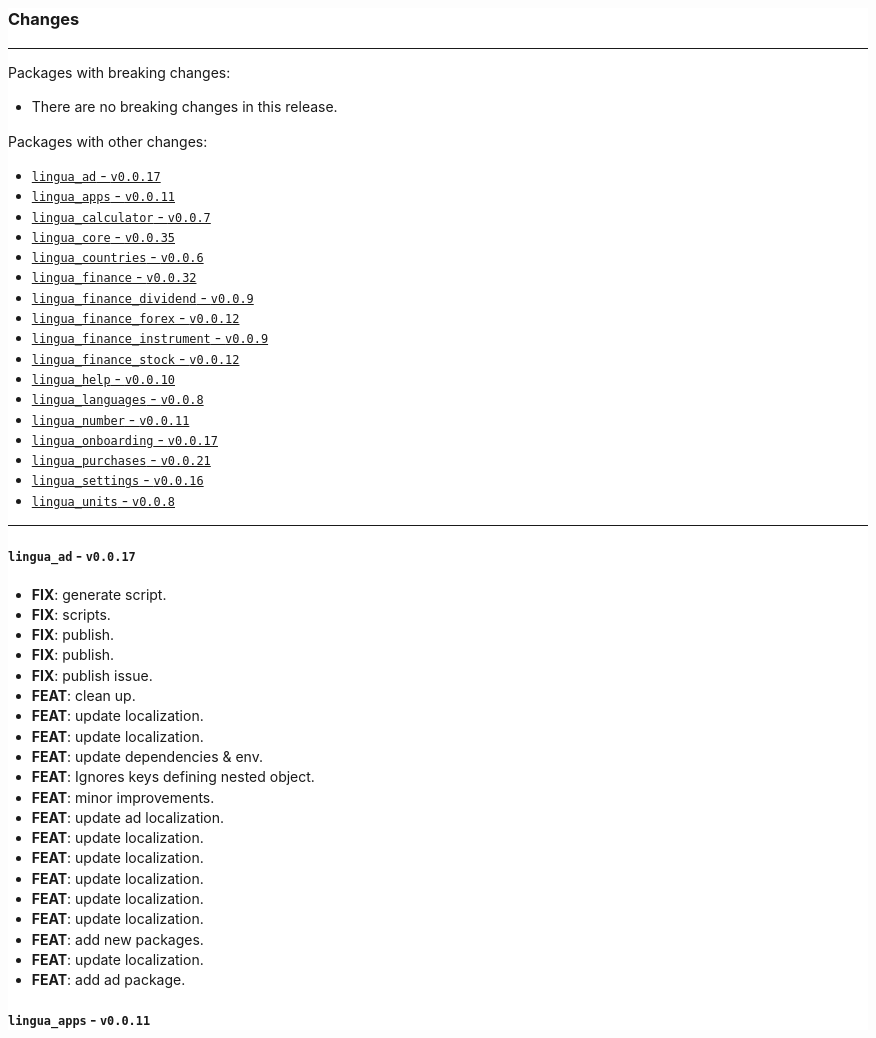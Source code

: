 ### Changes

---

Packages with breaking changes:

 - There are no breaking changes in this release.

Packages with other changes:

 - [`lingua_ad` - `v0.0.17`](#lingua_ad---v0017)
 - [`lingua_apps` - `v0.0.11`](#lingua_apps---v0011)
 - [`lingua_calculator` - `v0.0.7`](#lingua_calculator---v007)
 - [`lingua_core` - `v0.0.35`](#lingua_core---v0035)
 - [`lingua_countries` - `v0.0.6`](#lingua_countries---v006)
 - [`lingua_finance` - `v0.0.32`](#lingua_finance---v0032)
 - [`lingua_finance_dividend` - `v0.0.9`](#lingua_finance_dividend---v009)
 - [`lingua_finance_forex` - `v0.0.12`](#lingua_finance_forex---v0012)
 - [`lingua_finance_instrument` - `v0.0.9`](#lingua_finance_instrument---v009)
 - [`lingua_finance_stock` - `v0.0.12`](#lingua_finance_stock---v0012)
 - [`lingua_help` - `v0.0.10`](#lingua_help---v0010)
 - [`lingua_languages` - `v0.0.8`](#lingua_languages---v008)
 - [`lingua_number` - `v0.0.11`](#lingua_number---v0011)
 - [`lingua_onboarding` - `v0.0.17`](#lingua_onboarding---v0017)
 - [`lingua_purchases` - `v0.0.21`](#lingua_purchases---v0021)
 - [`lingua_settings` - `v0.0.16`](#lingua_settings---v0016)
 - [`lingua_units` - `v0.0.8`](#lingua_units---v008)

---

#### `lingua_ad` - `v0.0.17`

 - **FIX**: generate script.
 - **FIX**: scripts.
 - **FIX**: publish.
 - **FIX**: publish.
 - **FIX**: publish issue.
 - **FEAT**: clean up.
 - **FEAT**: update localization.
 - **FEAT**: update localization.
 - **FEAT**: update dependencies & env.
 - **FEAT**: Ignores keys defining nested object.
 - **FEAT**: minor improvements.
 - **FEAT**: update ad localization.
 - **FEAT**: update localization.
 - **FEAT**: update localization.
 - **FEAT**: update localization.
 - **FEAT**: update localization.
 - **FEAT**: update localization.
 - **FEAT**: add new packages.
 - **FEAT**: update localization.
 - **FEAT**: add ad package.

#### `lingua_apps` - `v0.0.11`
